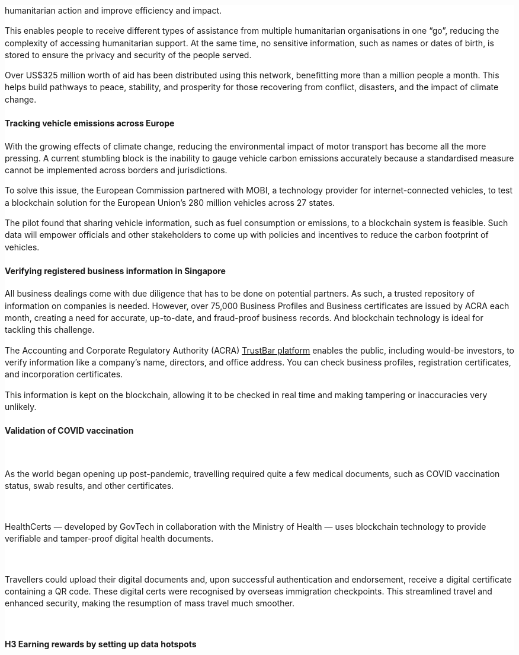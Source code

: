 humanitarian action and improve efficiency and impact.&nbsp;</p>
<p>This enables people to receive different types of assistance from multiple
humanitarian organisations in one “go”, reducing the complexity of accessing
humanitarian support. At the same time, no sensitive information, such
as names or dates of birth, is stored to ensure the privacy and security
of the people served.</p>
<p>Over US$325 million worth of aid has been distributed using this network,
benefitting more than a million people a month. This helps build pathways
to peace, stability, and prosperity for those recovering from conflict,
disasters, and the impact of climate change.</p>
<h4>Tracking vehicle emissions across Europe</h4>
<p>With the growing effects of climate change, reducing the environmental
impact of motor transport has become all the more pressing. A current stumbling
block is the inability to gauge vehicle carbon emissions accurately because
a standardised measure cannot be implemented across borders and jurisdictions.</p>
<p>To solve this issue, the European Commission partnered with MOBI, a technology
provider for internet-connected vehicles, to test a blockchain solution
for the European Union’s 280 million vehicles across 27 states.</p>
<p>The pilot found that sharing vehicle information, such as fuel consumption
or emissions, to a blockchain system is feasible. Such data will empower
officials and other stakeholders to come up with policies and incentives
to reduce the carbon footprint of vehicles.</p>
<h4>Verifying registered business information in Singapore</h4>
<p>All business dealings come with due diligence that has to be done on potential
partners. As such, a trusted repository of information on companies is
needed. However, over 75,000 Business Profiles and Business certificates
are issued by ACRA each month, creating a need for accurate, up-to-date,
and fraud-proof business records. And blockchain technology is ideal for
tackling this challenge.</p>
<p>The Accounting and Corporate Regulatory Authority (ACRA) <a href="https://govinsider.asia/vision/how-singapore-is-simplifying-business-with-blockchain-acra/" rel="noopener noreferrer nofollow" target="_blank"><u>TrustBar platform</u></a> enables
the public, including would-be investors, to verify information like a
company’s name, directors, and office address. You can check business profiles,
registration certificates, and incorporation certificates.</p>
<p>This information is kept on the blockchain, allowing it to be checked
in real time and making tampering or inaccuracies very unlikely.</p>
<h4>Validation of COVID vaccination</h4>
<p>
<br>
</p>
<p>As the world began opening up post-pandemic, travelling required quite
a few medical documents, such as COVID vaccination status, swab results,
and other certificates.</p>
<p>
<br>
</p>
<p>HealthCerts — developed by GovTech in collaboration with the Ministry
of Health — uses blockchain technology to provide verifiable and tamper-proof
digital health documents.</p>
<p>
<br>
</p>
<p>Travellers could upload their digital documents and, upon successful authentication
and endorsement, receive a digital certificate containing a QR code. These
digital certs were recognised by overseas immigration checkpoints. This
streamlined travel and enhanced security, making the resumption of mass
travel much smoother.</p>
<p>
<br>
</p>
<p><strong>H3 Earning rewards by setting up data hotspots</strong>
</p>
<p>